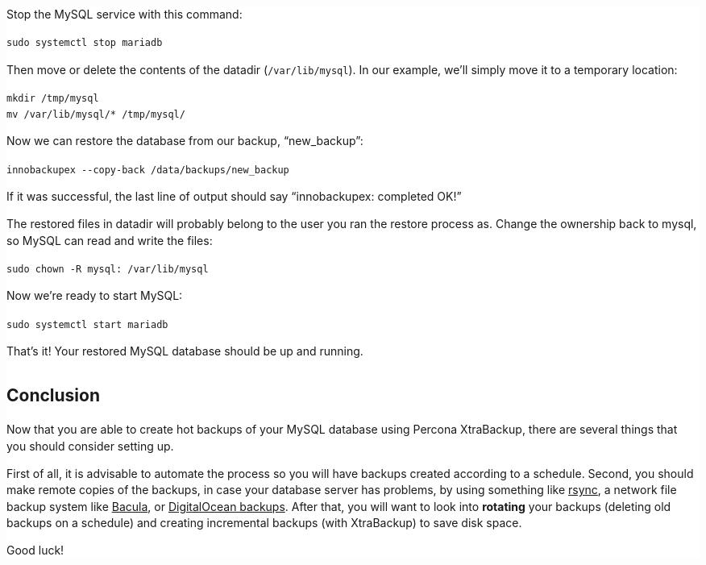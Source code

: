 Stop the MySQL service with this command:

    sudo systemctl stop mariadb

Then move or delete the contents of the datadir (`/var/lib/mysql`). In our example, we’ll simply move it to a temporary location:

    mkdir /tmp/mysql
    mv /var/lib/mysql/* /tmp/mysql/

Now we can restore the database from our backup, “new\_backup”:

    innobackupex --copy-back /data/backups/new_backup

If it was successful, the last line of output should say “innobackupex: completed OK!”

The restored files in datadir will probably belong to the user you ran the restore process as. Change the ownership back to mysql, so MySQL can read and write the files:

    sudo chown -R mysql: /var/lib/mysql

Now we’re ready to start MySQL:

    sudo systemctl start mariadb

That’s it! Your restored MySQL database should be up and running.

## Conclusion

Now that you are able to create hot backups of your MySQL database using Percona XtraBackup, there are several things that you should consider setting up.

First of all, it is advisable to automate the process so you will have backups created according to a schedule. Second, you should make remote copies of the backups, in case your database server has problems, by using something like [rsync](how-to-use-rsync-to-sync-local-and-remote-directories-on-a-vps), a network file backup system like [Bacula](how-to-install-bacula-server-on-centos-7), or [DigitalOcean backups](understanding-digitalocean-droplet-backups). After that, you will want to look into **rotating** your backups (deleting old backups on a schedule) and creating incremental backups (with XtraBackup) to save disk space.

Good luck!
